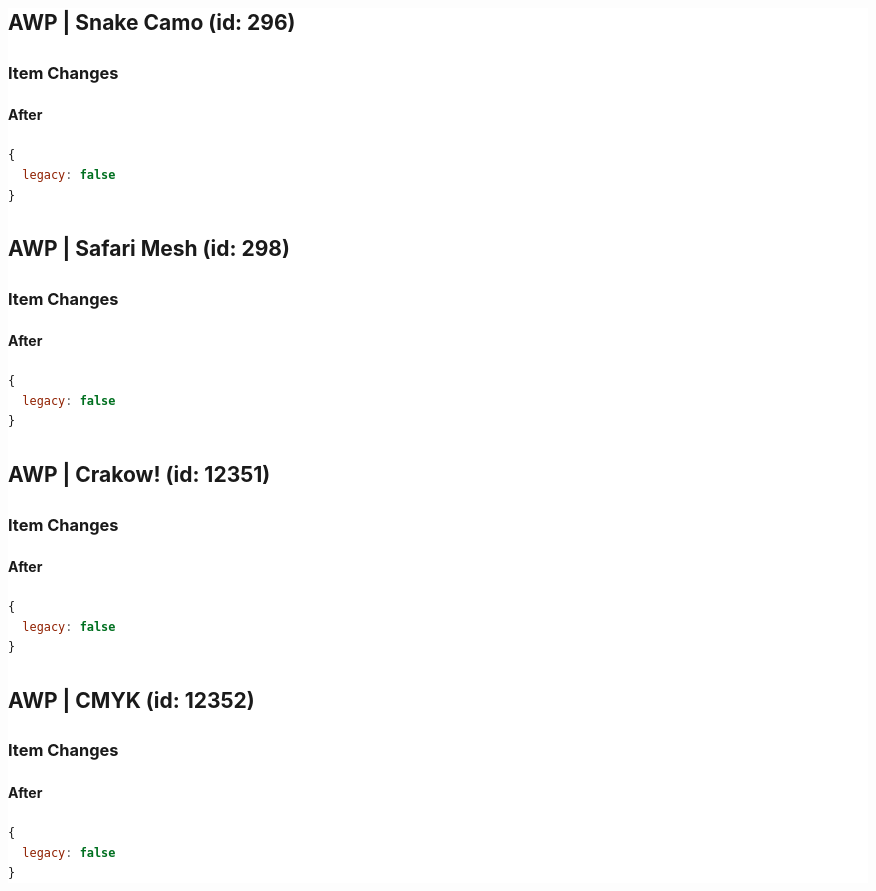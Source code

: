 

## AWP | Snake Camo (id: 296)

### Item Changes

#### After

```javascript
{
  legacy: false
}
```



## AWP | Safari Mesh (id: 298)

### Item Changes

#### After

```javascript
{
  legacy: false
}
```



## AWP | Crakow! (id: 12351)

### Item Changes

#### After

```javascript
{
  legacy: false
}
```



## AWP | CMYK (id: 12352)

### Item Changes

#### After

```javascript
{
  legacy: false
}
```

